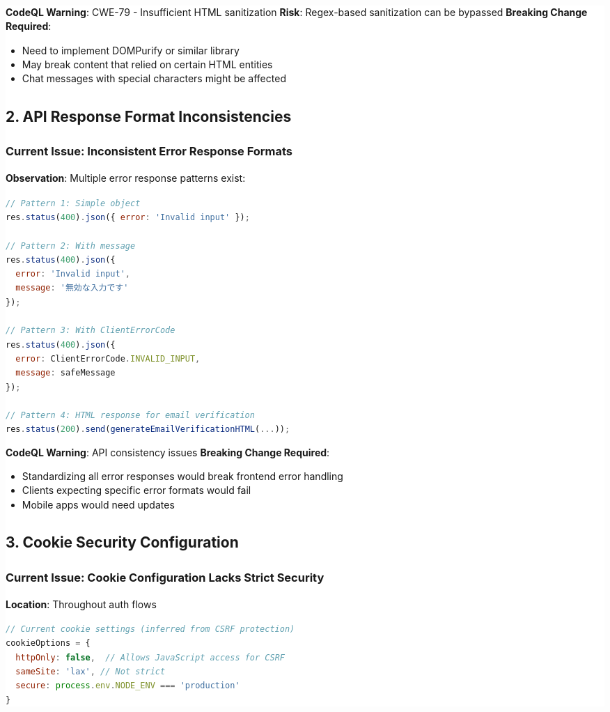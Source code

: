 **CodeQL Warning**: CWE-79 - Insufficient HTML sanitization
**Risk**: Regex-based sanitization can be bypassed
**Breaking Change Required**:
- Need to implement DOMPurify or similar library
- May break content that relied on certain HTML entities
- Chat messages with special characters might be affected

## 2. API Response Format Inconsistencies

### Current Issue: Inconsistent Error Response Formats
**Observation**: Multiple error response patterns exist:
```javascript
// Pattern 1: Simple object
res.status(400).json({ error: 'Invalid input' });

// Pattern 2: With message
res.status(400).json({ 
  error: 'Invalid input',
  message: '無効な入力です' 
});

// Pattern 3: With ClientErrorCode
res.status(400).json({
  error: ClientErrorCode.INVALID_INPUT,
  message: safeMessage
});

// Pattern 4: HTML response for email verification
res.status(200).send(generateEmailVerificationHTML(...));
```

**CodeQL Warning**: API consistency issues
**Breaking Change Required**:
- Standardizing all error responses would break frontend error handling
- Clients expecting specific error formats would fail
- Mobile apps would need updates

## 3. Cookie Security Configuration

### Current Issue: Cookie Configuration Lacks Strict Security
**Location**: Throughout auth flows
```javascript
// Current cookie settings (inferred from CSRF protection)
cookieOptions = {
  httpOnly: false,  // Allows JavaScript access for CSRF
  sameSite: 'lax', // Not strict
  secure: process.env.NODE_ENV === 'production'
}
```
